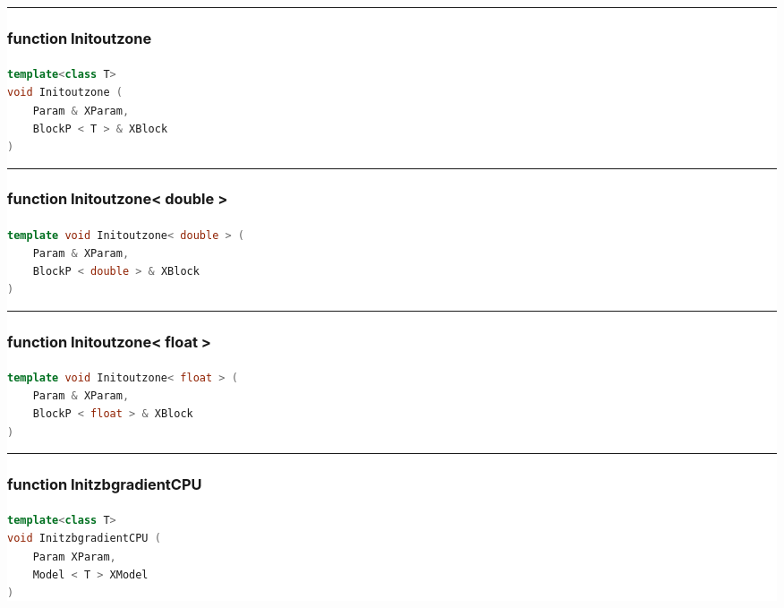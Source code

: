 
<hr>



### function Initoutzone 

```C++
template<class T>
void Initoutzone (
    Param & XParam,
    BlockP < T > & XBlock
) 
```




<hr>



### function Initoutzone&lt; double &gt; 

```C++
template void Initoutzone< double > (
    Param & XParam,
    BlockP < double > & XBlock
) 
```




<hr>



### function Initoutzone&lt; float &gt; 

```C++
template void Initoutzone< float > (
    Param & XParam,
    BlockP < float > & XBlock
) 
```




<hr>



### function InitzbgradientCPU 

```C++
template<class T>
void InitzbgradientCPU (
    Param XParam,
    Model < T > XModel
) 
```
